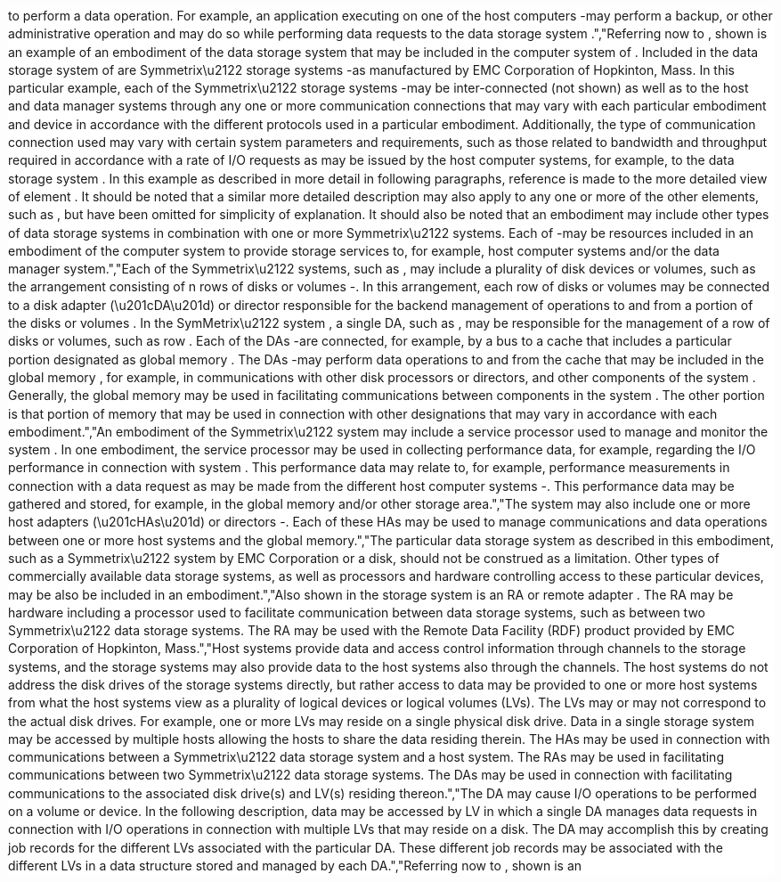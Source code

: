 to perform a data operation. For example, an application executing on one of the host computers -may perform a backup, or other administrative operation and may do so while performing data requests to the data storage system .","Referring now to , shown is an example of an embodiment of the data storage system  that may be included in the computer system  of . Included in the data storage system  of  are Symmetrix\u2122 storage systems -as manufactured by EMC Corporation of Hopkinton, Mass. In this particular example, each of the Symmetrix\u2122 storage systems -may be inter-connected (not shown) as well as to the host and data manager systems through any one or more communication connections  that may vary with each particular embodiment and device in accordance with the different protocols used in a particular embodiment. Additionally, the type of communication connection used may vary with certain system parameters and requirements, such as those related to bandwidth and throughput required in accordance with a rate of I\/O requests as may be issued by the host computer systems, for example, to the data storage system . In this example as described in more detail in following paragraphs, reference is made to the more detailed view of element . It should be noted that a similar more detailed description may also apply to any one or more of the other elements, such as , but have been omitted for simplicity of explanation. It should also be noted that an embodiment may include other types of data storage systems in combination with one or more Symmetrix\u2122 systems. Each of -may be resources included in an embodiment of the computer system  to provide storage services to, for example, host computer systems and\/or the data manager system.","Each of the Symmetrix\u2122 systems, such as , may include a plurality of disk devices or volumes, such as the arrangement  consisting of n rows of disks or volumes -. In this arrangement, each row of disks or volumes may be connected to a disk adapter (\u201cDA\u201d) or director responsible for the backend management of operations to and from a portion of the disks or volumes . In the SymMetrix\u2122 system , a single DA, such as , may be responsible for the management of a row of disks or volumes, such as row . Each of the DAs -are connected, for example, by a bus  to a cache that includes a particular portion designated as global memory . The DAs -may perform data operations to and from the cache that may be included in the global memory , for example, in communications with other disk processors or directors, and other components of the system . Generally, the global memory may be used in facilitating communications between components in the system . The other portion is that portion of memory that may be used in connection with other designations that may vary in accordance with each embodiment.","An embodiment of the Symmetrix\u2122 system may include a service processor used to manage and monitor the system . In one embodiment, the service processor may be used in collecting performance data, for example, regarding the I\/O performance in connection with system . This performance data may relate to, for example, performance measurements in connection with a data request as may be made from the different host computer systems -. This performance data may be gathered and stored, for example, in the global memory and\/or other storage area.","The system may also include one or more host adapters (\u201cHAs\u201d) or directors -. Each of these HAs may be used to manage communications and data operations between one or more host systems and the global memory.","The particular data storage system as described in this embodiment, such as a Symmetrix\u2122 system by EMC Corporation or a disk, should not be construed as a limitation. Other types of commercially available data storage systems, as well as processors and hardware controlling access to these particular devices, may be also be included in an embodiment.","Also shown in the storage system is an RA or remote adapter . The RA may be hardware including a processor used to facilitate communication between data storage systems, such as between two Symmetrix\u2122 data storage systems. The RA may be used with the Remote Data Facility (RDF) product provided by EMC Corporation of Hopkinton, Mass.","Host systems provide data and access control information through channels to the storage systems, and the storage systems may also provide data to the host systems also through the channels. The host systems do not address the disk drives of the storage systems directly, but rather access to data may be provided to one or more host systems from what the host systems view as a plurality of logical devices or logical volumes (LVs). The LVs may or may not correspond to the actual disk drives. For example, one or more LVs may reside on a single physical disk drive. Data in a single storage system may be accessed by multiple hosts allowing the hosts to share the data residing therein. The HAs may be used in connection with communications between a Symmetrix\u2122 data storage system and a host system. The RAs may be used in facilitating communications between two Symmetrix\u2122 data storage systems. The DAs may be used in connection with facilitating communications to the associated disk drive(s) and LV(s) residing thereon.","The DA may cause I\/O operations to be performed on a volume or device. In the following description, data may be accessed by LV in which a single DA manages data requests in connection with I\/O operations in connection with multiple LVs that may reside on a disk. The DA may accomplish this by creating job records for the different LVs associated with the particular DA. These different job records may be associated with the different LVs in a data structure stored and managed by each DA.","Referring now to , shown is an